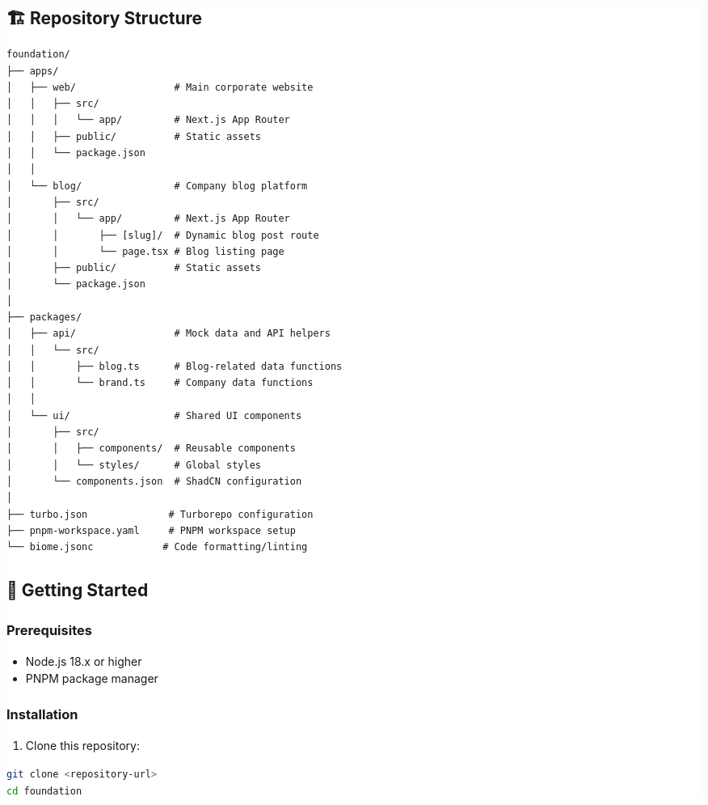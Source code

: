 ## 🏗 Repository Structure

```
foundation/
├── apps/
│   ├── web/                 # Main corporate website
│   │   ├── src/
│   │   │   └── app/         # Next.js App Router
│   │   ├── public/          # Static assets
│   │   └── package.json
│   │
│   └── blog/                # Company blog platform
│       ├── src/
│       │   └── app/         # Next.js App Router
│       │       ├── [slug]/  # Dynamic blog post route
│       │       └── page.tsx # Blog listing page
│       ├── public/          # Static assets
│       └── package.json
│
├── packages/
│   ├── api/                 # Mock data and API helpers
│   │   └── src/
│   │       ├── blog.ts      # Blog-related data functions
│   │       └── brand.ts     # Company data functions
│   │
│   └── ui/                  # Shared UI components
│       ├── src/
│       │   ├── components/  # Reusable components
│       │   └── styles/      # Global styles
│       └── components.json  # ShadCN configuration
│
├── turbo.json              # Turborepo configuration
├── pnpm-workspace.yaml     # PNPM workspace setup
└── biome.jsonc            # Code formatting/linting
```

## 🚀 Getting Started

### Prerequisites

- Node.js 18.x or higher
- PNPM package manager

### Installation

1. Clone this repository:
```bash
git clone <repository-url>
cd foundation
```
